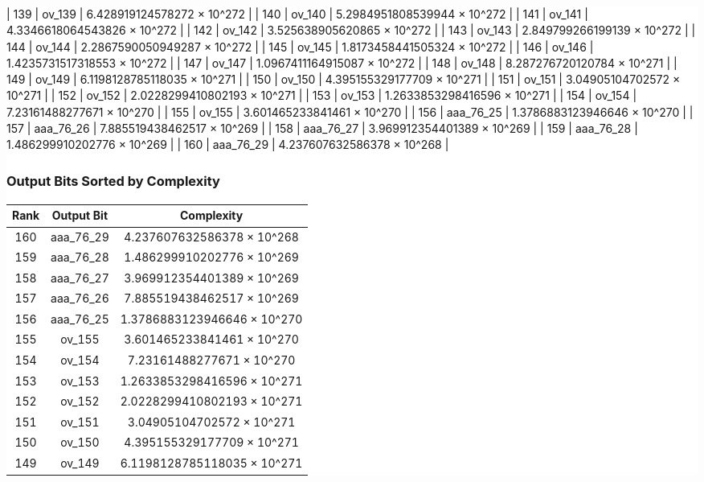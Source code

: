 | 139 | ov_139 | 6.428919124578272 × 10^272 |
| 140 | ov_140 | 5.2984951808539944 × 10^272 |
| 141 | ov_141 | 4.3346618064543826 × 10^272 |
| 142 | ov_142 | 3.525638905620865 × 10^272 |
| 143 | ov_143 | 2.849799266199139 × 10^272 |
| 144 | ov_144 | 2.2867590050949287 × 10^272 |
| 145 | ov_145 | 1.8173458441505324 × 10^272 |
| 146 | ov_146 | 1.4235731517318553 × 10^272 |
| 147 | ov_147 | 1.0967411164915087 × 10^272 |
| 148 | ov_148 | 8.287276720120784 × 10^271 |
| 149 | ov_149 | 6.1198128785118035 × 10^271 |
| 150 | ov_150 | 4.395155329177709 × 10^271 |
| 151 | ov_151 | 3.04905104702572 × 10^271 |
| 152 | ov_152 | 2.0228299410802193 × 10^271 |
| 153 | ov_153 | 1.2633853298416596 × 10^271 |
| 154 | ov_154 | 7.23161488277671 × 10^270 |
| 155 | ov_155 | 3.601465233841461 × 10^270 |
| 156 | aaa_76_25 | 1.3786883123946646 × 10^270 |
| 157 | aaa_76_26 | 7.885519438462517 × 10^269 |
| 158 | aaa_76_27 | 3.969912354401389 × 10^269 |
| 159 | aaa_76_28 | 1.486299910202776 × 10^269 |
| 160 | aaa_76_29 | 4.237607632586378 × 10^268 |

### Output Bits Sorted by Complexity

| Rank | Output Bit | Complexity |
|:----:|:----------:|:----------:|
| 160 | aaa_76_29 | 4.237607632586378 × 10^268 |
| 159 | aaa_76_28 | 1.486299910202776 × 10^269 |
| 158 | aaa_76_27 | 3.969912354401389 × 10^269 |
| 157 | aaa_76_26 | 7.885519438462517 × 10^269 |
| 156 | aaa_76_25 | 1.3786883123946646 × 10^270 |
| 155 | ov_155 | 3.601465233841461 × 10^270 |
| 154 | ov_154 | 7.23161488277671 × 10^270 |
| 153 | ov_153 | 1.2633853298416596 × 10^271 |
| 152 | ov_152 | 2.0228299410802193 × 10^271 |
| 151 | ov_151 | 3.04905104702572 × 10^271 |
| 150 | ov_150 | 4.395155329177709 × 10^271 |
| 149 | ov_149 | 6.1198128785118035 × 10^271 |